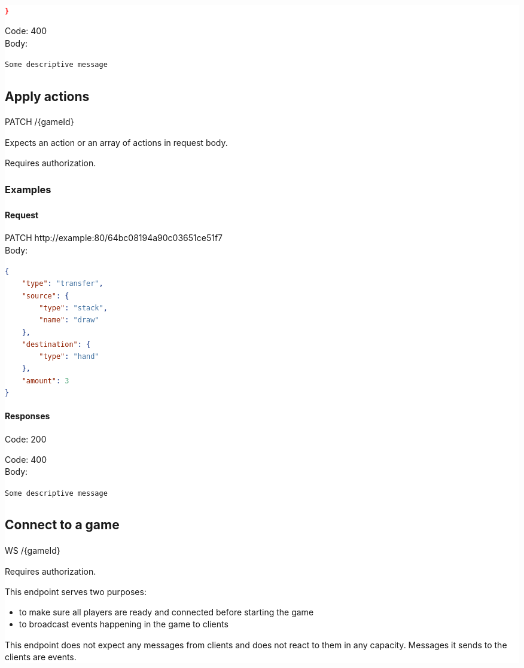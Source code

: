 ```json
}
```

Code: 400<br>
Body:
```
Some descriptive message
```

## Apply actions
PATCH /{gameId}

Expects an action or an array of actions in request body.

Requires authorization.

### Examples
#### Request
PATCH http://example:80/64bc08194a90c03651ce51f7<br>
Body: 
```json
{
    "type": "transfer",
    "source": {
        "type": "stack",
        "name": "draw"
    },
    "destination": {
        "type": "hand"
    },
    "amount": 3
}
```

#### Responses
Code: 200

Code: 400<br>
Body:
```
Some descriptive message
```

## Connect to a game
WS /{gameId}

Requires authorization.

This endpoint serves two purposes:
- to make sure all players are ready and connected before starting the game
- to broadcast events happening in the game to clients 

This endpoint does not expect any messages from clients and does not react to them in any capacity. Messages it sends to the clients are events.

